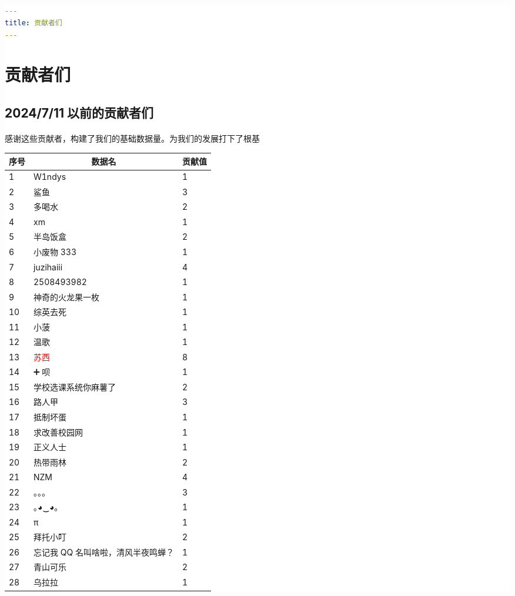 ```yaml
---
title: 贡献者们
---
```


# 贡献者们

## 2024/7/11 以前的贡献者们

感谢这些贡献者，构建了我们的基础数据量。为我们的发展打下了根基

| 序号 | 数据名                                                    | 贡献值 |
| ---- | --------------------------------------------------------- | ------ |
| 1    | W1ndys                                                    | 1      |
| 2    | 鲨鱼                                                      | 3      |
| 3    | 多喝水                                                    | 2      |
| 4    | xm                                                        | 1      |
| 5    | 半岛饭盒                                                  | 2      |
| 6    | 小废物 333                                                | 1      |
| 7    | juzihaiii                                                 | 4      |
| 8    | 2508493982                                                | 1      |
| 9    | 神奇的火龙果一枚                                          | 1      |
| 10   | 综英去死                                                  | 1      |
| 11   | 小菠                                                      | 1      |
| 12   | 温歌                                                      | 1      |
| 13   | <span style="color:#FF0000;"> 苏西 </span>                | 8      |
| 14   | ➕ 呗                                                     | 1      |
| 15   | 学校选课系统你麻薯了                                      | 2      |
| 16   | 路人甲                                                    | 3      |
| 17   | 抵制坏蛋                                                  | 1      |
| 18   | 求改善校园网                                              | 1      |
| 19   | 正义人士                                                  | 1      |
| 20   | 热带雨林                                                  | 2      |
| 21   | NZM                                                       | 4      |
| 22   | 。。。                                                    | 3      |
| 23   | ｡◕‿◕｡                                                     | 1      |
| 24   | π                                                         | 1      |
| 25   | 拜托小叮                                                  | 2      |
| 26   | 忘记我 QQ 名叫啥啦，清风半夜鸣蝉？                        | 1      |
| 27   | 青山可乐                                                  | 2      |
| 28   | 乌拉拉                                                    | 1      |